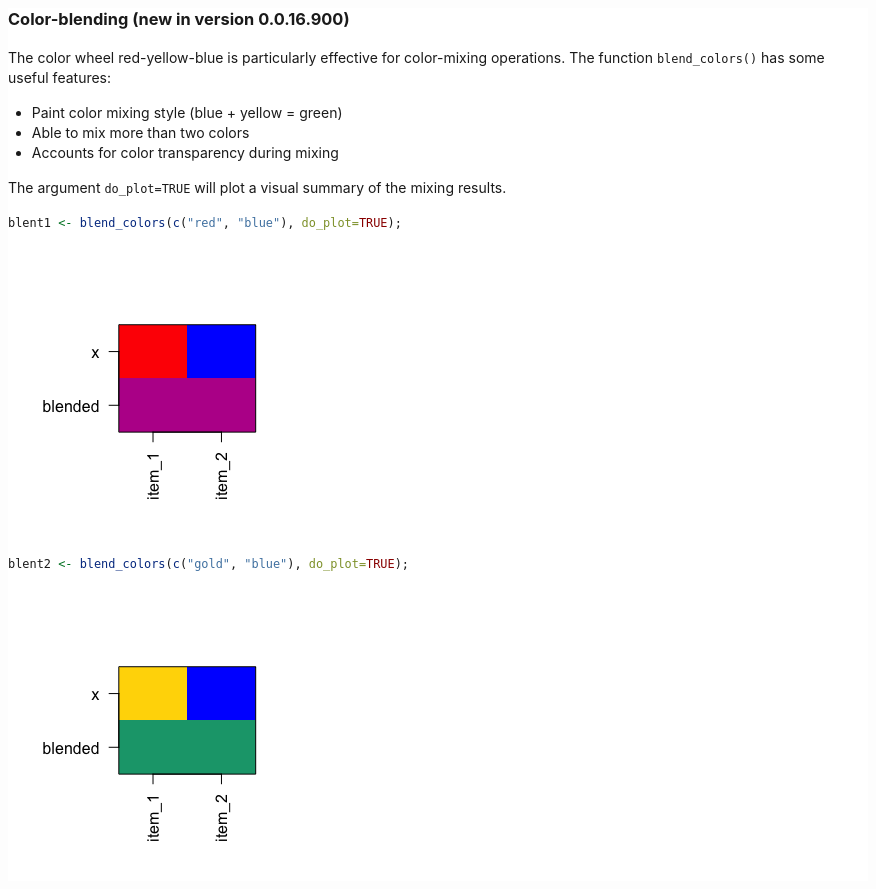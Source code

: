 ### Color-blending (new in version 0.0.16.900)

The color wheel red-yellow-blue is particularly effective for
color-mixing operations. The function `blend_colors()` has some useful
features:

  - Paint color mixing style (blue + yellow = green)
  - Able to mix more than two colors
  - Accounts for color transparency during mixing

The argument `do_plot=TRUE` will plot a visual summary of the mixing
results.

``` r
blent1 <- blend_colors(c("red", "blue"), do_plot=TRUE);
```

![](man/figures/README-blend_colors1-1.png)

``` r
blent2 <- blend_colors(c("gold", "blue"), do_plot=TRUE);
```

![](man/figures/README-blend_colors1-2.png)
